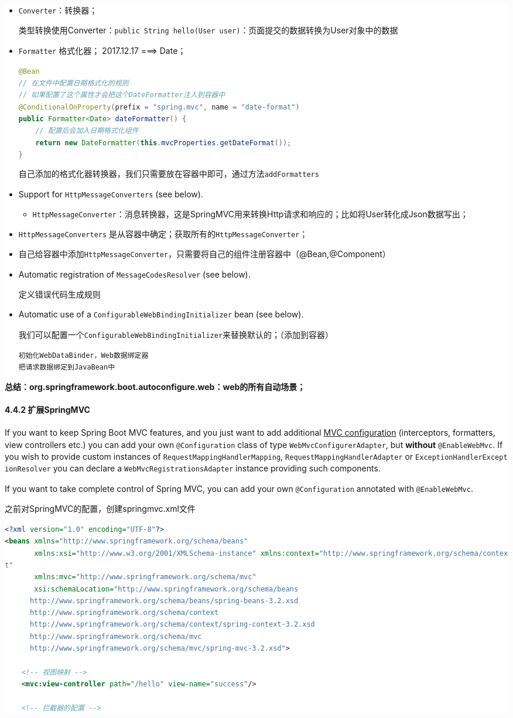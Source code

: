   - `Converter`：转换器；  
  
    类型转换使用Converter：`public String hello(User user)`：页面提交的数据转换为User对象中的数据
  
  - `Formatter`  格式化器；  2017.12.17 ===> Date；
  
    ```java
    @Bean
    // 在文件中配置日期格式化的规则
    // 如果配置了这个属性才会把这个DateFormatter注入到容器中
    @ConditionalOnProperty(prefix = "spring.mvc", name = "date-format")
    public Formatter<Date> dateFormatter() {
        // 配置后会加入日期格式化组件
        return new DateFormatter(this.mvcProperties.getDateFormat());
    }
    ```
  
    自己添加的格式化器转换器，我们只需要放在容器中即可，通过方法`addFormatters`

- Support for `HttpMessageConverters` (see below).

  - `HttpMessageConverter`：消息转换器，这是SpringMVC用来转换Http请求和响应的；比如将User转化成Json数据写出；
- `HttpMessageConverters` 是从容器中确定；获取所有的`HttpMessageConverter`；
  
- 自己给容器中添加`HttpMessageConverter`，只需要将自己的组件注册容器中（@Bean,@Component）
  
- Automatic registration of `MessageCodesResolver` (see below).

  定义错误代码生成规则

- Automatic use of a `ConfigurableWebBindingInitializer` bean (see below).

  我们可以配置一个`ConfigurableWebBindingInitializer`来替换默认的；（添加到容器）

  ```
  初始化WebDataBinder，Web数据绑定器
  把请求数据绑定到JavaBean中
  ```

**总结：org.springframework.boot.autoconfigure.web：web的所有自动场景；**

#### 4.4.2 扩展SpringMVC

If you want to keep Spring Boot MVC features, and you just want to add additional [MVC configuration](https://docs.spring.io/spring/docs/4.3.14.RELEASE/spring-framework-reference/htmlsingle#mvc) (interceptors, formatters, view controllers etc.) you can add your own `@Configuration` class of type `WebMvcConfigurerAdapter`, but **without** `@EnableWebMvc`. If you wish to provide custom instances of `RequestMappingHandlerMapping`, `RequestMappingHandlerAdapter` or `ExceptionHandlerExceptionResolver` you can declare a `WebMvcRegistrationsAdapter` instance providing such components.

If you want to take complete control of Spring MVC, you can add your own `@Configuration` annotated with `@EnableWebMvc`.

之前对SpringMVC的配置，创建springmvc.xml文件

```xml
<?xml version="1.0" encoding="UTF-8"?>
<beans xmlns="http://www.springframework.org/schema/beans"
       xmlns:xsi="http://www.w3.org/2001/XMLSchema-instance" xmlns:context="http://www.springframework.org/schema/context"
       xmlns:mvc="http://www.springframework.org/schema/mvc"
       xsi:schemaLocation="http://www.springframework.org/schema/beans
      http://www.springframework.org/schema/beans/spring-beans-3.2.xsd
      http://www.springframework.org/schema/context
      http://www.springframework.org/schema/context/spring-context-3.2.xsd
      http://www.springframework.org/schema/mvc
      http://www.springframework.org/schema/mvc/spring-mvc-3.2.xsd">

    <!-- 视图映射 -->
    <mvc:view-controller path="/hello" view-name="success"/>
    
    <!-- 拦截器的配置 -->
```